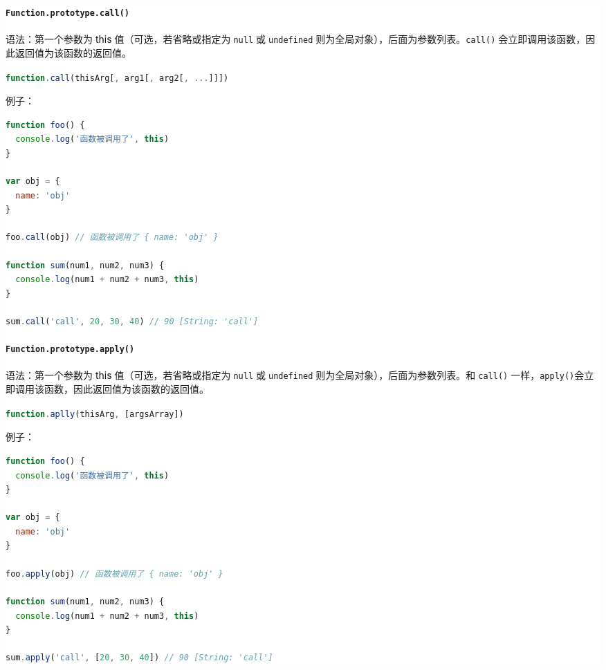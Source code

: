 #### `Function.prototype.call()`

语法：第一个参数为 this 值（可选，若省略或指定为 `null` 或 `undefined` 则为全局对象），后面为参数列表。`call()` 会立即调用该函数，因此返回值为该函数的返回值。

```js
function.call(thisArg[, arg1[, arg2[, ...]]])
```

例子：

```js
function foo() {
  console.log('函数被调用了', this)
}

var obj = {
  name: 'obj'
}

foo.call(obj) // 函数被调用了 { name: 'obj' }

function sum(num1, num2, num3) {
  console.log(num1 + num2 + num3, this)
}

sum.call('call', 20, 30, 40) // 90 [String: 'call']
```

#### `Function.prototype.apply()`

语法：第一个参数为 this 值（可选，若省略或指定为 `null` 或 `undefined` 则为全局对象），后面为参数列表。和 `call()` 一样，`apply()`会立即调用该函数，因此返回值为该函数的返回值。

```js
function.aplly(thisArg, [argsArray])
```

例子：

```js
function foo() {
  console.log('函数被调用了', this)
}

var obj = {
  name: 'obj'
}

foo.apply(obj) // 函数被调用了 { name: 'obj' }

function sum(num1, num2, num3) {
  console.log(num1 + num2 + num3, this)
}

sum.apply('call', [20, 30, 40]) // 90 [String: 'call']
```
